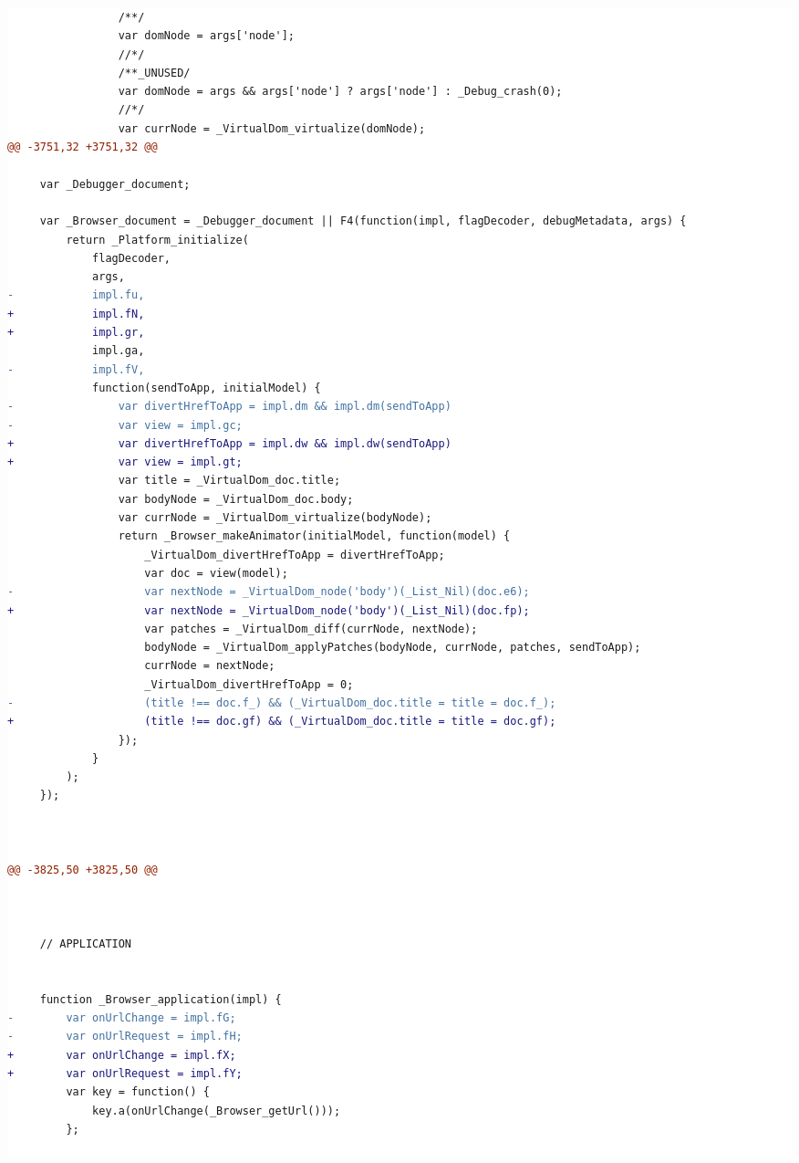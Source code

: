 ```diff
                 /**/
                 var domNode = args['node'];
                 //*/
                 /**_UNUSED/
                 var domNode = args && args['node'] ? args['node'] : _Debug_crash(0);
                 //*/
                 var currNode = _VirtualDom_virtualize(domNode);
@@ -3751,32 +3751,32 @@
 
     var _Debugger_document;
 
     var _Browser_document = _Debugger_document || F4(function(impl, flagDecoder, debugMetadata, args) {
         return _Platform_initialize(
             flagDecoder,
             args,
-            impl.fu,
+            impl.fN,
+            impl.gr,
             impl.ga,
-            impl.fV,
             function(sendToApp, initialModel) {
-                var divertHrefToApp = impl.dm && impl.dm(sendToApp)
-                var view = impl.gc;
+                var divertHrefToApp = impl.dw && impl.dw(sendToApp)
+                var view = impl.gt;
                 var title = _VirtualDom_doc.title;
                 var bodyNode = _VirtualDom_doc.body;
                 var currNode = _VirtualDom_virtualize(bodyNode);
                 return _Browser_makeAnimator(initialModel, function(model) {
                     _VirtualDom_divertHrefToApp = divertHrefToApp;
                     var doc = view(model);
-                    var nextNode = _VirtualDom_node('body')(_List_Nil)(doc.e6);
+                    var nextNode = _VirtualDom_node('body')(_List_Nil)(doc.fp);
                     var patches = _VirtualDom_diff(currNode, nextNode);
                     bodyNode = _VirtualDom_applyPatches(bodyNode, currNode, patches, sendToApp);
                     currNode = nextNode;
                     _VirtualDom_divertHrefToApp = 0;
-                    (title !== doc.f_) && (_VirtualDom_doc.title = title = doc.f_);
+                    (title !== doc.gf) && (_VirtualDom_doc.title = title = doc.gf);
                 });
             }
         );
     });
 
 
 
@@ -3825,50 +3825,50 @@
 
 
 
     // APPLICATION
 
 
     function _Browser_application(impl) {
-        var onUrlChange = impl.fG;
-        var onUrlRequest = impl.fH;
+        var onUrlChange = impl.fX;
+        var onUrlRequest = impl.fY;
         var key = function() {
             key.a(onUrlChange(_Browser_getUrl()));
         };
 
```